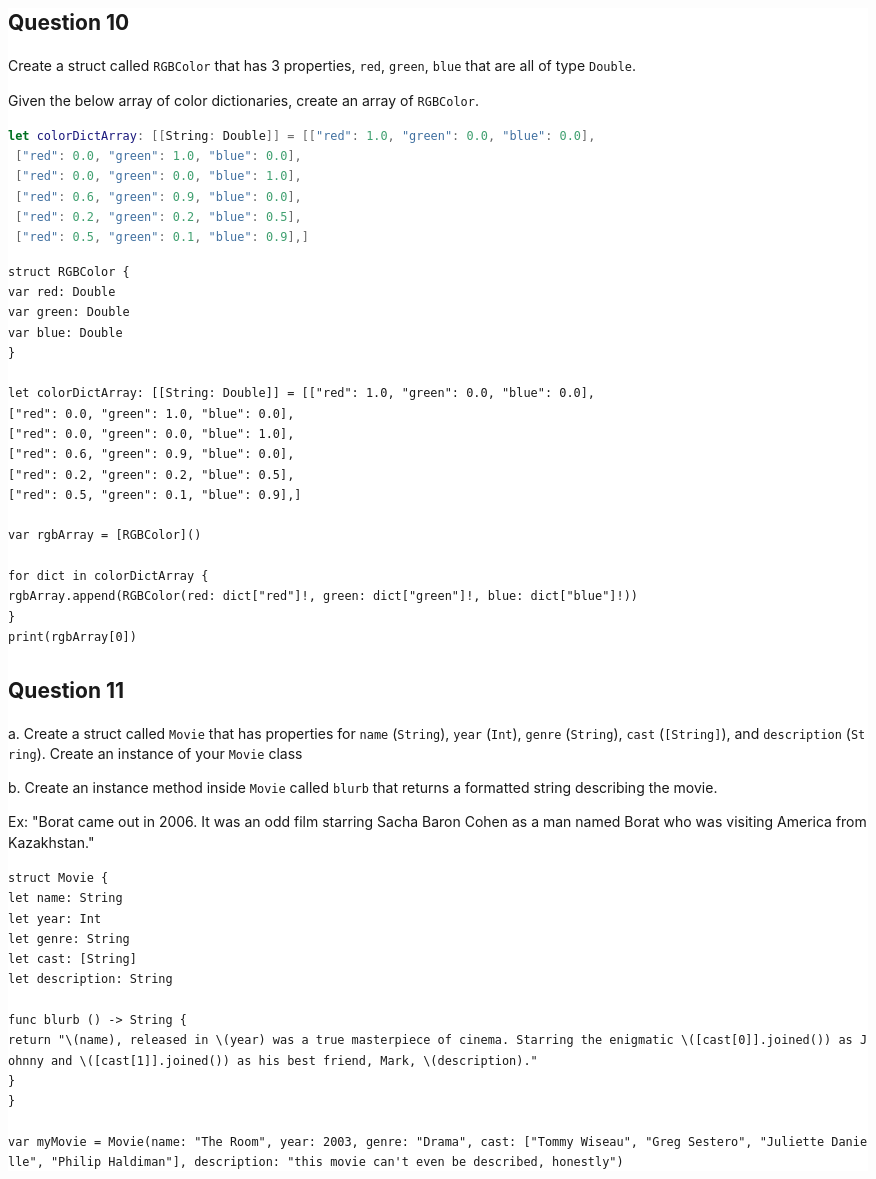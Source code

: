 
## Question 10

Create a struct called `RGBColor` that has 3 properties, `red`, `green`, `blue` that are all of type `Double`.

Given the below array of color dictionaries, create an array of `RGBColor`.

```swift
let colorDictArray: [[String: Double]] = [["red": 1.0, "green": 0.0, "blue": 0.0],
 ["red": 0.0, "green": 1.0, "blue": 0.0],
 ["red": 0.0, "green": 0.0, "blue": 1.0],
 ["red": 0.6, "green": 0.9, "blue": 0.0],
 ["red": 0.2, "green": 0.2, "blue": 0.5],
 ["red": 0.5, "green": 0.1, "blue": 0.9],]
```
```
struct RGBColor {
var red: Double
var green: Double
var blue: Double
}

let colorDictArray: [[String: Double]] = [["red": 1.0, "green": 0.0, "blue": 0.0],
["red": 0.0, "green": 1.0, "blue": 0.0],
["red": 0.0, "green": 0.0, "blue": 1.0],
["red": 0.6, "green": 0.9, "blue": 0.0],
["red": 0.2, "green": 0.2, "blue": 0.5],
["red": 0.5, "green": 0.1, "blue": 0.9],]

var rgbArray = [RGBColor]()

for dict in colorDictArray {
rgbArray.append(RGBColor(red: dict["red"]!, green: dict["green"]!, blue: dict["blue"]!))
}
print(rgbArray[0])
```
## Question 11

a. Create a struct called `Movie` that has properties for `name` (`String`), `year` (`Int`), `genre` (`String`), `cast` (`[String]`), and `description` (`String`). Create an instance of your `Movie` class

b. Create an instance method inside `Movie` called `blurb` that returns a formatted string describing the movie.

Ex: "Borat came out in 2006. It was an odd film starring Sacha Baron Cohen as a man named Borat who was visiting America from Kazakhstan."

```
struct Movie {
let name: String
let year: Int
let genre: String
let cast: [String]
let description: String

func blurb () -> String {
return "\(name), released in \(year) was a true masterpiece of cinema. Starring the enigmatic \([cast[0]].joined()) as Johnny and \([cast[1]].joined()) as his best friend, Mark, \(description)."
}
}

var myMovie = Movie(name: "The Room", year: 2003, genre: "Drama", cast: ["Tommy Wiseau", "Greg Sestero", "Juliette Danielle", "Philip Haldiman"], description: "this movie can't even be described, honestly")
```